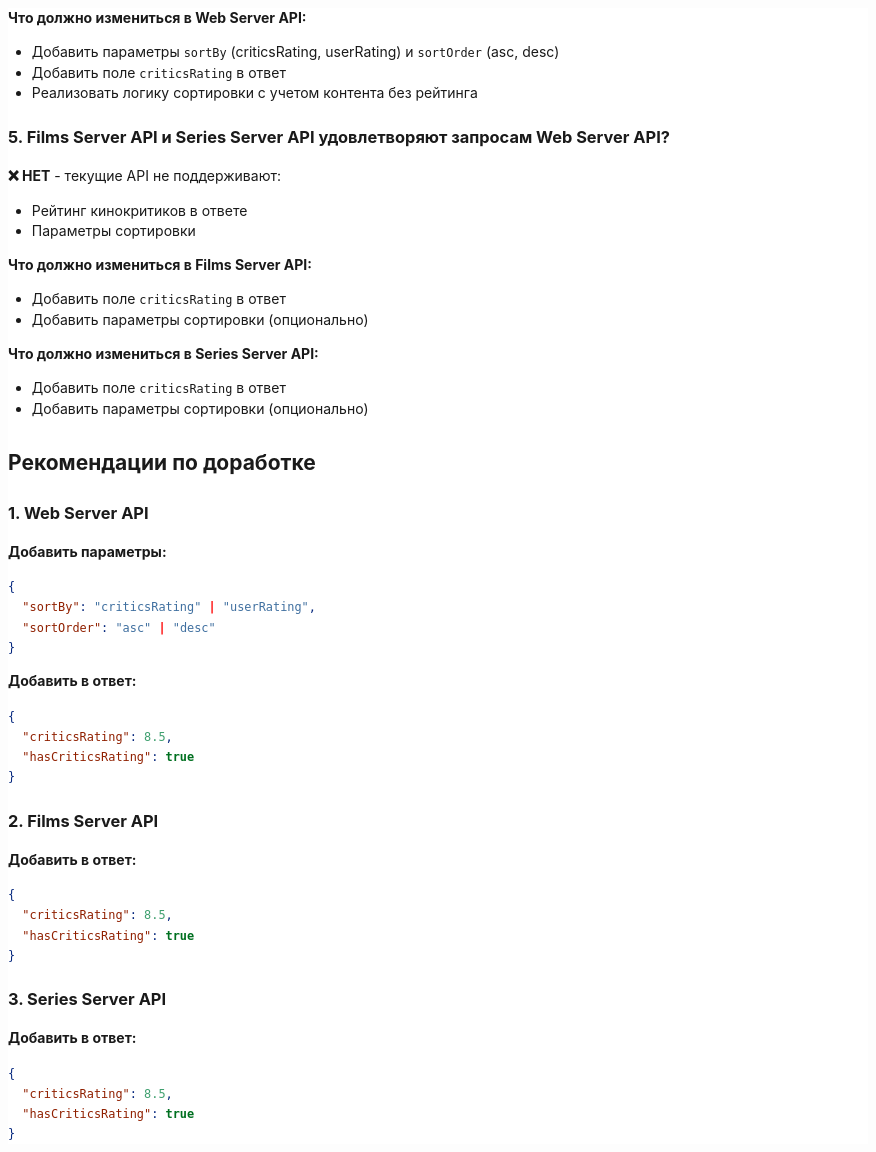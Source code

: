**Что должно измениться в Web Server API:**
- Добавить параметры `sortBy` (criticsRating, userRating) и `sortOrder` (asc, desc)
- Добавить поле `criticsRating` в ответ
- Реализовать логику сортировки с учетом контента без рейтинга

### 5. Films Server API и Series Server API удовлетворяют запросам Web Server API?

**❌ НЕТ** - текущие API не поддерживают:
- Рейтинг кинокритиков в ответе
- Параметры сортировки

**Что должно измениться в Films Server API:**
- Добавить поле `criticsRating` в ответ
- Добавить параметры сортировки (опционально)

**Что должно измениться в Series Server API:**
- Добавить поле `criticsRating` в ответ
- Добавить параметры сортировки (опционально)

## Рекомендации по доработке

### 1. Web Server API
**Добавить параметры:**
```json
{
  "sortBy": "criticsRating" | "userRating",
  "sortOrder": "asc" | "desc"
}
```

**Добавить в ответ:**
```json
{
  "criticsRating": 8.5,
  "hasCriticsRating": true
}
```

### 2. Films Server API
**Добавить в ответ:**
```json
{
  "criticsRating": 8.5,
  "hasCriticsRating": true
}
```

### 3. Series Server API
**Добавить в ответ:**
```json
{
  "criticsRating": 8.5,
  "hasCriticsRating": true
}
```
